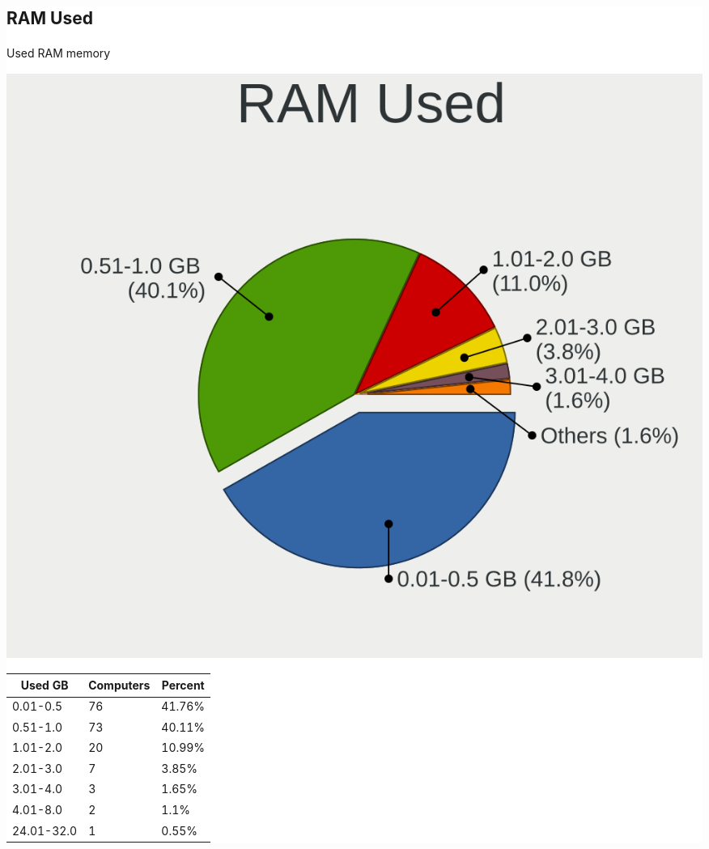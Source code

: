 RAM Used
--------

Used RAM memory

![RAM Used](./images/pie_chart_bsd/node_ram_used.svg)


| Used GB    | Computers | Percent |
|------------|-----------|---------|
| 0.01-0.5   | 76        | 41.76%  |
| 0.51-1.0   | 73        | 40.11%  |
| 1.01-2.0   | 20        | 10.99%  |
| 2.01-3.0   | 7         | 3.85%   |
| 3.01-4.0   | 3         | 1.65%   |
| 4.01-8.0   | 2         | 1.1%    |
| 24.01-32.0 | 1         | 0.55%   |
